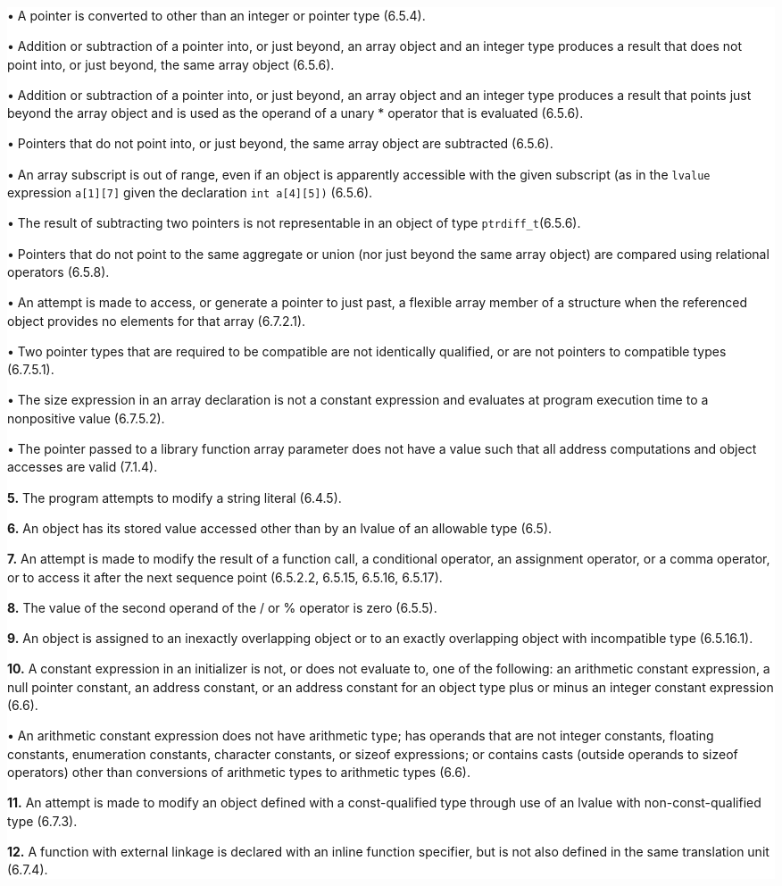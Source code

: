 • A pointer is converted to other than an integer or pointer type (6.5.4).

• Addition or subtraction of a pointer into, or just beyond, an array object and an integer type produces a result that does not point into, or just beyond, the same array object (6.5.6).

• Addition or subtraction of a pointer into, or just beyond, an array object and an integer type produces a result that points just beyond the array object and is used as the operand of a unary * operator that is evaluated (6.5.6).

• Pointers that do not point into, or just beyond, the same array object are subtracted (6.5.6).

• An array subscript is out of range, even if an object is apparently accessible with the given subscript (as in the `lvalue` expression `a[1][7]` given the declaration `int a[4][5])` (6.5.6).

• The result of subtracting two pointers is not representable in an object of type `ptrdiff_t`(6.5.6).

• Pointers that do not point to the same aggregate or union (nor just beyond the same array object) are compared using relational operators (6.5.8).

• An attempt is made to access, or generate a pointer to just past, a flexible array member of a structure when the referenced object provides no elements for that array (6.7.2.1).

• Two pointer types that are required to be compatible are not identically qualified, or are not pointers to compatible types (6.7.5.1).

• The size expression in an array declaration is not a constant expression and evaluates at program execution time to a nonpositive value (6.7.5.2).

• The pointer passed to a library function array parameter does not have a value such that all address computations and object accesses are valid (7.1.4).

**5.** The program attempts to modify a string literal (6.4.5).

**6.** An object has its stored value accessed other than by an lvalue of an allowable type (6.5).

**7.** An attempt is made to modify the result of a function call, a conditional operator, an assignment operator, or a comma operator, or to access it after the next sequence point (6.5.2.2, 6.5.15, 6.5.16, 6.5.17).

**8.** The value of the second operand of the / or % operator is zero (6.5.5).

**9.** An object is assigned to an inexactly overlapping object or to an exactly overlapping object with incompatible type (6.5.16.1).

**10.** A constant expression in an initializer is not, or does not evaluate to, one of the following: an arithmetic constant expression, a null pointer constant, an address constant, or an address constant for an object type plus or minus an integer constant expression (6.6).

• An arithmetic constant expression does not have arithmetic type; has operands that are not integer constants, floating constants, enumeration constants, character constants, or sizeof expressions; or contains casts (outside operands to sizeof operators) other than conversions of arithmetic types to arithmetic types (6.6).

**11.** An attempt is made to modify an object defined with a const-qualified type through use of an lvalue with non-const-qualified type (6.7.3).

**12.** A function with external linkage is declared with an inline function specifier, but is not also defined in the same translation unit (6.7.4).
